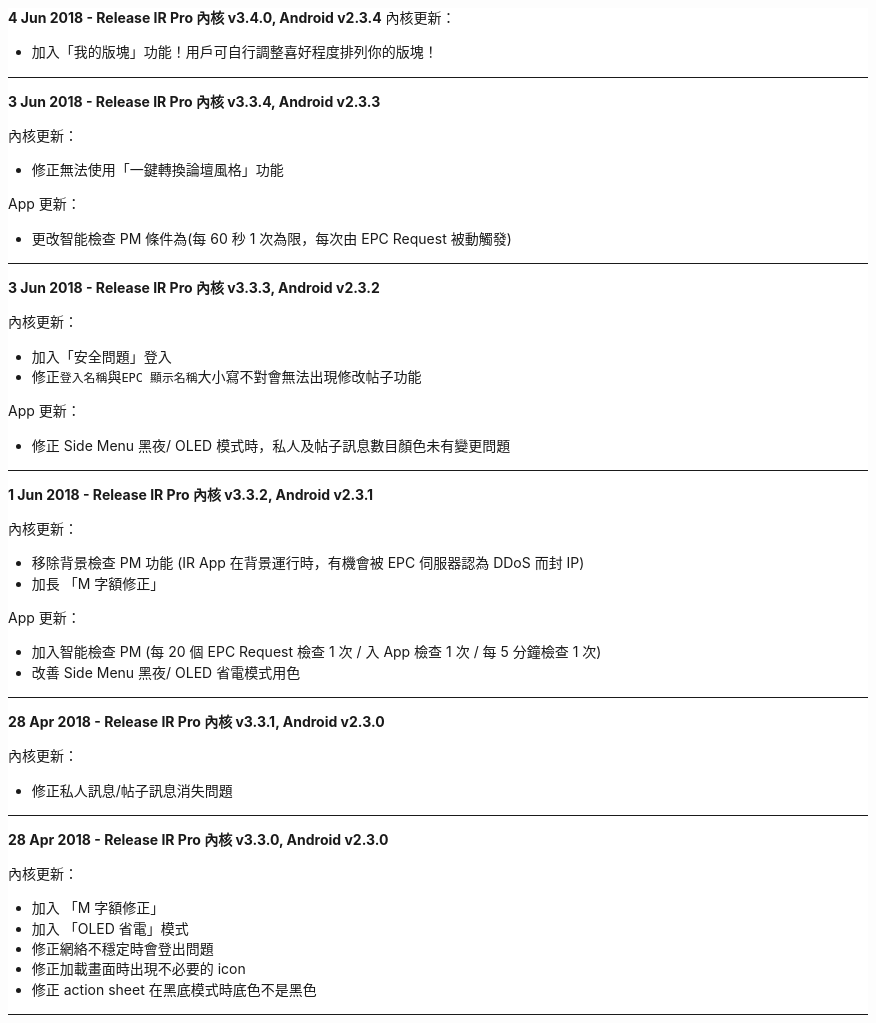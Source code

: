 **4 Jun 2018 - Release IR Pro 內核 v3.4.0, Android v2.3.4** 內核更新：

- 加入「我的版塊」功能！用戶可自行調整喜好程度排列你的版塊！

---

**3 Jun 2018 - Release IR Pro 內核 v3.3.4, Android v2.3.3**

內核更新：

- 修正無法使用「一鍵轉換論壇風格」功能

App 更新：

- 更改智能檢查 PM 條件為(每 60 秒 1 次為限，每次由 EPC Request 被動觸發)

---

**3 Jun 2018 - Release IR Pro 內核 v3.3.3, Android v2.3.2**

內核更新：

- 加入「安全問題」登入
- 修正`登入名稱`與`EPC 顯示名稱`大小寫不對會無法出現修改帖子功能

App 更新：

- 修正 Side Menu 黑夜/ OLED 模式時，私人及帖子訊息數目顏色未有變更問題

---

**1 Jun 2018 - Release IR Pro 內核 v3.3.2, Android v2.3.1**

內核更新：

- 移除背景檢查 PM 功能 (IR App 在背景運行時，有機會被 EPC 伺服器認為 DDoS 而封 IP)
- 加長 「M 字額修正」

App 更新：

- 加入智能檢查 PM (每 20 個 EPC Request 檢查 1 次 / 入 App 檢查 1 次 / 每 5 分鐘檢查 1 次)
- 改善 Side Menu 黑夜/ OLED 省電模式用色

---

**28 Apr 2018 - Release IR Pro 內核 v3.3.1, Android v2.3.0**

內核更新：

- 修正私人訊息/帖子訊息消失問題

---

**28 Apr 2018 - Release IR Pro 內核 v3.3.0, Android v2.3.0**

內核更新：

- 加入 「M 字額修正」
- 加入 「OLED 省電」模式
- 修正網絡不穩定時會登出問題
- 修正加載畫面時出現不必要的 icon
- 修正 action sheet 在黑底模式時底色不是黑色

---